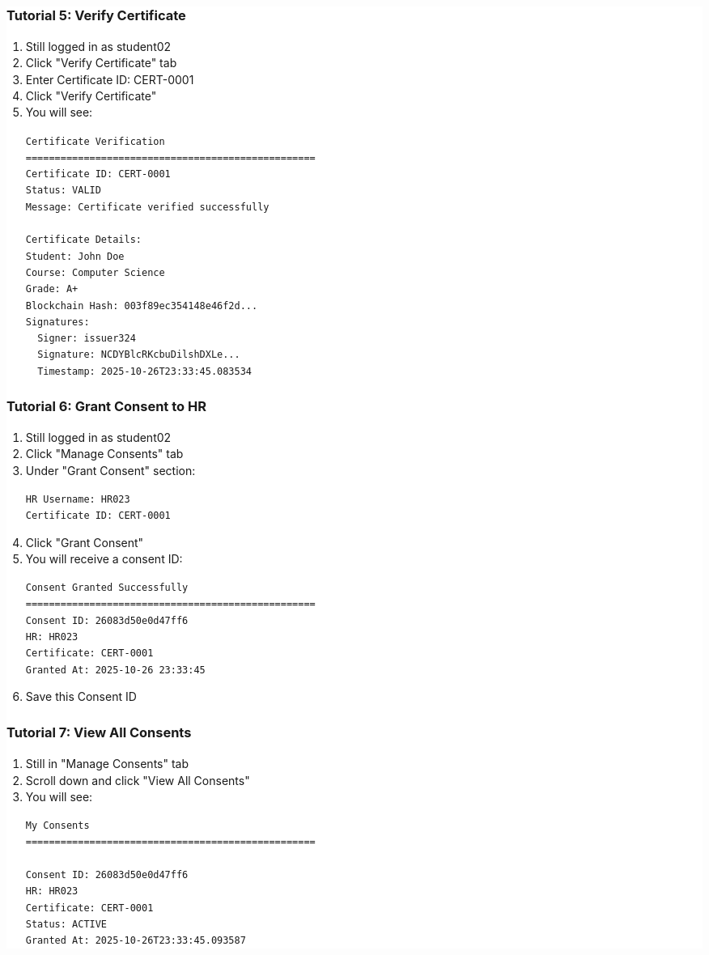 ### Tutorial 5: Verify Certificate

1. Still logged in as student02
2. Click "Verify Certificate" tab
3. Enter Certificate ID: CERT-0001
4. Click "Verify Certificate"
5. You will see:
   ```
   Certificate Verification
   ==================================================
   Certificate ID: CERT-0001
   Status: VALID
   Message: Certificate verified successfully
   
   Certificate Details:
   Student: John Doe
   Course: Computer Science
   Grade: A+
   Blockchain Hash: 003f89ec354148e46f2d...
   Signatures:
     Signer: issuer324
     Signature: NCDYBlcRKcbuDilshDXLe...
     Timestamp: 2025-10-26T23:33:45.083534
   ```

### Tutorial 6: Grant Consent to HR

1. Still logged in as student02
2. Click "Manage Consents" tab
3. Under "Grant Consent" section:
   ```
   HR Username: HR023
   Certificate ID: CERT-0001
   ```
4. Click "Grant Consent"
5. You will receive a consent ID:
   ```
   Consent Granted Successfully
   ==================================================
   Consent ID: 26083d50e0d47ff6
   HR: HR023
   Certificate: CERT-0001
   Granted At: 2025-10-26 23:33:45
   ```
6. Save this Consent ID

### Tutorial 7: View All Consents

1. Still in "Manage Consents" tab
2. Scroll down and click "View All Consents"
3. You will see:
   ```
   My Consents
   ==================================================
   
   Consent ID: 26083d50e0d47ff6
   HR: HR023
   Certificate: CERT-0001
   Status: ACTIVE
   Granted At: 2025-10-26T23:33:45.093587
   ```
